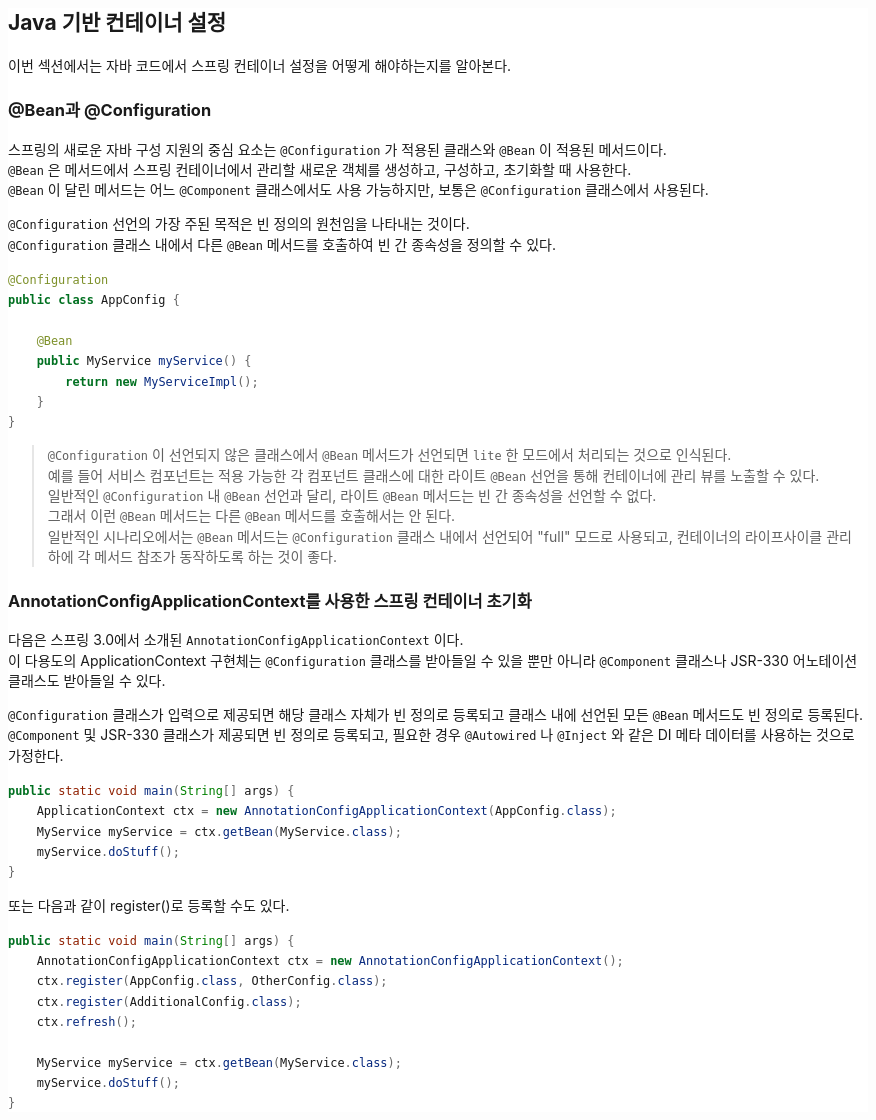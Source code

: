 ## Java 기반 컨테이너 설정

이번 섹션에서는 자바 코드에서 스프링 컨테이너 설정을 어떻게 해야하는지를 알아본다.  

### @Bean과 @Configuration

스프링의 새로운 자바 구성 지원의 중심 요소는 `@Configuration` 가 적용된 클래스와 `@Bean` 이 적용된 메서드이다.  
`@Bean` 은 메서드에서 스프링 컨테이너에서 관리할 새로운 객체를 생성하고, 구성하고, 초기화할 때 사용한다.  
`@Bean` 이 달린 메서드는 어느 `@Component` 클래스에서도 사용 가능하지만, 보통은 `@Configuration` 클래스에서 사용된다.  

`@Configuration` 선언의 가장 주된 목적은 빈 정의의 원천임을 나타내는 것이다.  
`@Configuration` 클래스 내에서 다른 `@Bean` 메서드를 호출하여 빈 간 종속성을 정의할 수 있다.  

```java
@Configuration
public class AppConfig {

    @Bean
    public MyService myService() {
        return new MyServiceImpl();
    }
}
```

> `@Configuration` 이 선언되지 않은 클래스에서 `@Bean` 메서드가 선언되면 `lite` 한 모드에서 처리되는 것으로 인식된다.  
예를 들어 서비스 컴포넌트는 적용 가능한 각 컴포넌트 클래스에 대한 라이트 `@Bean` 선언을 통해 컨테이너에 관리 뷰를 노출할 수 있다.  
일반적인 `@Configuration` 내 `@Bean` 선언과 달리, 라이트 `@Bean` 메서드는 빈 간 종속성을 선언할 수 없다.  
그래서 이런 `@Bean` 메서드는 다른 `@Bean` 메서드를 호출해서는 안 된다.  
일반적인 시나리오에서는 `@Bean` 메서드는 `@Configuration` 클래스 내에서 선언되어 "full" 모드로 사용되고, 컨테이너의 라이프사이클 관리 하에 각 메서드 참조가 동작하도록 하는 것이 좋다.

### AnnotationConfigApplicationContext를 사용한 스프링 컨테이너 초기화

다음은 스프링 3.0에서 소개된 `AnnotationConfigApplicationContext` 이다.  
이 다용도의 ApplicationContext 구현체는 `@Configuration` 클래스를 받아들일 수 있을 뿐만 아니라 `@Component` 클래스나 JSR-330 어노테이션 클래스도 받아들일 수 있다.  

`@Configuration` 클래스가 입력으로 제공되면 해당 클래스 자체가 빈 정의로 등록되고 클래스 내에 선언된 모든 `@Bean` 메서드도 빈 정의로 등록된다.  
`@Component` 및 JSR-330 클래스가 제공되면 빈 정의로 등록되고, 필요한 경우 `@Autowired` 나 `@Inject` 와 같은 DI 메타 데이터를 사용하는 것으로 가정한다.  

```java
public static void main(String[] args) {
    ApplicationContext ctx = new AnnotationConfigApplicationContext(AppConfig.class);
    MyService myService = ctx.getBean(MyService.class);
    myService.doStuff();
}
```

또는 다음과 같이 register()로 등록할 수도 있다.  

```java
public static void main(String[] args) {
    AnnotationConfigApplicationContext ctx = new AnnotationConfigApplicationContext();
    ctx.register(AppConfig.class, OtherConfig.class);
    ctx.register(AdditionalConfig.class);
    ctx.refresh();

    MyService myService = ctx.getBean(MyService.class);
    myService.doStuff();
}
```

